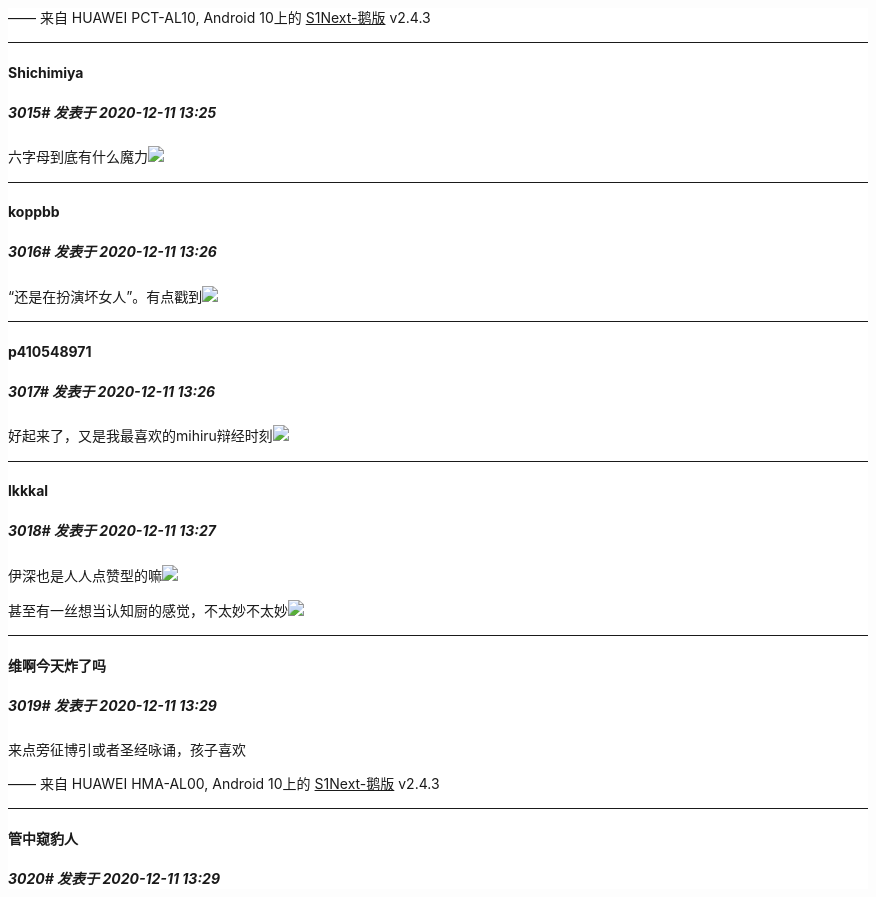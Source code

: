—— 来自 HUAWEI PCT-AL10, Android 10上的 [S1Next-鹅版](https://github.com/ykrank/S1-Next/releases) v2.4.3


-----

####  Shichimiya  
##### 3015#       发表于 2020-12-11 13:25


六字母到底有什么魔力<img src="https://static.saraba1st.com/image/smiley/face2017/029.png" referrerpolicy="no-referrer">


-----

####  koppbb  
##### 3016#       发表于 2020-12-11 13:26


“还是在扮演坏女人”。有点戳到<img src="https://static.saraba1st.com/image/smiley/face2017/138.png" referrerpolicy="no-referrer">


-----

####  p410548971  
##### 3017#       发表于 2020-12-11 13:26


好起来了，又是我最喜欢的mihiru辩经时刻<img src="https://static.saraba1st.com/image/smiley/face2017/138.png" referrerpolicy="no-referrer">


-----

####  lkkkal  
##### 3018#       发表于 2020-12-11 13:27


伊深也是人人点赞型的嘛<img src="https://static.saraba1st.com/image/smiley/face2017/068.png" referrerpolicy="no-referrer">

甚至有一丝想当认知厨的感觉，不太妙不太妙<img src="https://static.saraba1st.com/image/smiley/face2017/037.png" referrerpolicy="no-referrer">


-----

####  维啊今天炸了吗  
##### 3019#       发表于 2020-12-11 13:29


来点旁征博引或者圣经咏诵，孩子喜欢

—— 来自 HUAWEI HMA-AL00, Android 10上的 [S1Next-鹅版](https://github.com/ykrank/S1-Next/releases) v2.4.3


-----

####  管中窥豹人  
##### 3020#       发表于 2020-12-11 13:29
